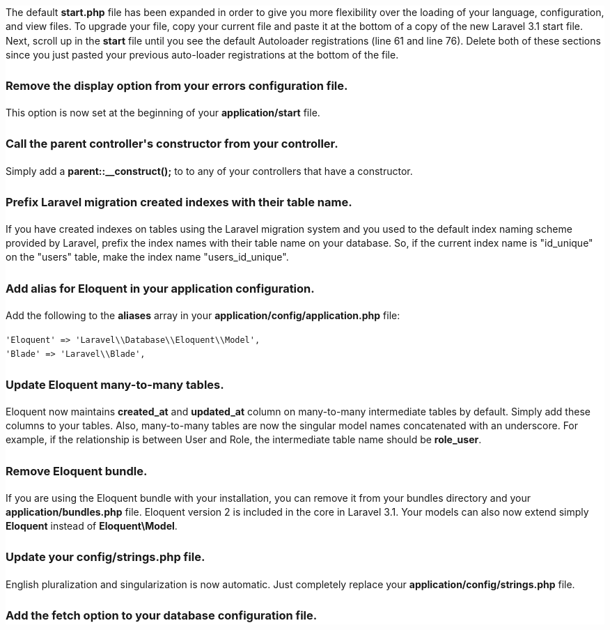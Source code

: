 The default **start.php** file has been expanded in order to give you more flexibility over the loading of your language, configuration, and view files. To upgrade your file, copy your current file and paste it at the bottom of a copy of the new Laravel 3.1 start file. Next, scroll up in the **start** file until you see the default Autoloader registrations (line 61 and line 76). Delete both of these sections since you just pasted your previous auto-loader registrations at the bottom of the file.

### Remove the **display** option from your **errors** configuration file.

This option is now set at the beginning of your **application/start** file.

### Call the parent controller's constructor from your controller.

Simply add a **parent::__construct();** to to any of your controllers that have a constructor.

### Prefix Laravel migration created indexes with their table name.

If you have created indexes on tables using the Laravel migration system and you used to the default index naming scheme provided by Laravel, prefix the index names with their table name on your database. So, if the current index name is "id_unique" on the "users" table, make the index name "users_id_unique".

### Add alias for Eloquent in your application configuration.

Add the following to the **aliases** array in your **application/config/application.php** file:

	'Eloquent' => 'Laravel\\Database\\Eloquent\\Model',
	'Blade' => 'Laravel\\Blade',

### Update Eloquent many-to-many tables.

Eloquent now maintains **created_at** and **updated_at** column on many-to-many intermediate tables by default. Simply add these columns to your tables. Also, many-to-many tables are now the singular model names concatenated with an underscore. For example, if the relationship is between User and Role, the intermediate table name should be **role_user**.

### Remove Eloquent bundle.

If you are using the Eloquent bundle with your installation, you can remove it from your bundles directory and your **application/bundles.php** file. Eloquent version 2 is included in the core in Laravel 3.1. Your models can also now extend simply **Eloquent** instead of **Eloquent\Model**.

### Update your **config/strings.php** file.

English pluralization and singularization is now automatic. Just completely replace your **application/config/strings.php** file.

### Add the **fetch** option to your database configuration file.
